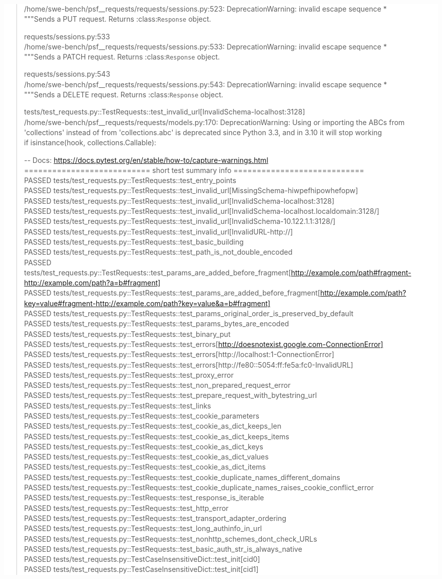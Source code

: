 >   /home/swe-bench/psf__requests/requests/sessions.py:523: DeprecationWarning: invalid escape sequence \*  
>     """Sends a PUT request. Returns :class:`Response` object.  
>   
> requests/sessions.py:533  
>   /home/swe-bench/psf__requests/requests/sessions.py:533: DeprecationWarning: invalid escape sequence \*  
>     """Sends a PATCH request. Returns :class:`Response` object.  
>   
> requests/sessions.py:543  
>   /home/swe-bench/psf__requests/requests/sessions.py:543: DeprecationWarning: invalid escape sequence \*  
>     """Sends a DELETE request. Returns :class:`Response` object.  
>   
> tests/test_requests.py::TestRequests::test_invalid_url[InvalidSchema-localhost:3128]  
>   /home/swe-bench/psf__requests/requests/models.py:170: DeprecationWarning: Using or importing the ABCs from 'collections' instead of from 'collections.abc' is deprecated since Python 3.3, and in 3.10 it will stop working  
>     if isinstance(hook, collections.Callable):  
>   
> -- Docs: https://docs.pytest.org/en/stable/how-to/capture-warnings.html  
> =========================== short test summary info ============================  
> PASSED tests/test_requests.py::TestRequests::test_entry_points  
> PASSED tests/test_requests.py::TestRequests::test_invalid_url[MissingSchema-hiwpefhipowhefopw]  
> PASSED tests/test_requests.py::TestRequests::test_invalid_url[InvalidSchema-localhost:3128]  
> PASSED tests/test_requests.py::TestRequests::test_invalid_url[InvalidSchema-localhost.localdomain:3128/]  
> PASSED tests/test_requests.py::TestRequests::test_invalid_url[InvalidSchema-10.122.1.1:3128/]  
> PASSED tests/test_requests.py::TestRequests::test_invalid_url[InvalidURL-http://]  
> PASSED tests/test_requests.py::TestRequests::test_basic_building  
> PASSED tests/test_requests.py::TestRequests::test_path_is_not_double_encoded  
> PASSED tests/test_requests.py::TestRequests::test_params_are_added_before_fragment[http://example.com/path#fragment-http://example.com/path?a=b#fragment]  
> PASSED tests/test_requests.py::TestRequests::test_params_are_added_before_fragment[http://example.com/path?key=value#fragment-http://example.com/path?key=value&a=b#fragment]  
> PASSED tests/test_requests.py::TestRequests::test_params_original_order_is_preserved_by_default  
> PASSED tests/test_requests.py::TestRequests::test_params_bytes_are_encoded  
> PASSED tests/test_requests.py::TestRequests::test_binary_put  
> PASSED tests/test_requests.py::TestRequests::test_errors[http://doesnotexist.google.com-ConnectionError]  
> PASSED tests/test_requests.py::TestRequests::test_errors[http://localhost:1-ConnectionError]  
> PASSED tests/test_requests.py::TestRequests::test_errors[http://fe80::5054:ff:fe5a:fc0-InvalidURL]  
> PASSED tests/test_requests.py::TestRequests::test_proxy_error  
> PASSED tests/test_requests.py::TestRequests::test_non_prepared_request_error  
> PASSED tests/test_requests.py::TestRequests::test_prepare_request_with_bytestring_url  
> PASSED tests/test_requests.py::TestRequests::test_links  
> PASSED tests/test_requests.py::TestRequests::test_cookie_parameters  
> PASSED tests/test_requests.py::TestRequests::test_cookie_as_dict_keeps_len  
> PASSED tests/test_requests.py::TestRequests::test_cookie_as_dict_keeps_items  
> PASSED tests/test_requests.py::TestRequests::test_cookie_as_dict_keys  
> PASSED tests/test_requests.py::TestRequests::test_cookie_as_dict_values  
> PASSED tests/test_requests.py::TestRequests::test_cookie_as_dict_items  
> PASSED tests/test_requests.py::TestRequests::test_cookie_duplicate_names_different_domains  
> PASSED tests/test_requests.py::TestRequests::test_cookie_duplicate_names_raises_cookie_conflict_error  
> PASSED tests/test_requests.py::TestRequests::test_response_is_iterable  
> PASSED tests/test_requests.py::TestRequests::test_http_error  
> PASSED tests/test_requests.py::TestRequests::test_transport_adapter_ordering  
> PASSED tests/test_requests.py::TestRequests::test_long_authinfo_in_url  
> PASSED tests/test_requests.py::TestRequests::test_nonhttp_schemes_dont_check_URLs  
> PASSED tests/test_requests.py::TestRequests::test_basic_auth_str_is_always_native  
> PASSED tests/test_requests.py::TestCaseInsensitiveDict::test_init[cid0]  
> PASSED tests/test_requests.py::TestCaseInsensitiveDict::test_init[cid1]  